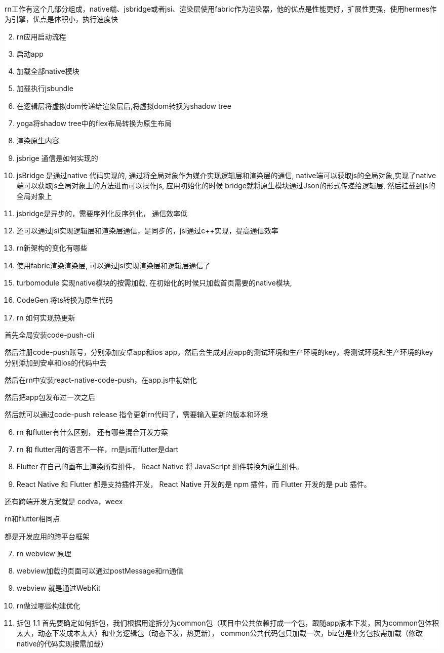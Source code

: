 rn工作有这个几部分组成，native端、jsbridge或者jsi、渲染层使用fabric作为渲染器，他的优点是性能更好，扩展性更强，使用hermes作为引擎，优点是体积小，执行速度快

2. rn应用启动流程

1. 启动app

2. 加载全部native模块

3. 加载执行jsbundle

4. 在逻辑层将虚拟dom传递给渲染层后,将虚拟dom转换为shadow tree

6. yoga将shadow tree中的flex布局转换为原生布局

7. 渲染原生内容


3. jsbrige 通信是如何实现的

1. jsBridge 是通过native 代码实现的, 通过将全局对象作为媒介实现逻辑层和渲染层的通信, native端可以获取js的全局对象,实现了native端可以获取js全局对象上的方法进而可以操作js, 应用初始化的时候 bridge就将原生模块通过Json的形式传递给逻辑层, 然后挂载到js的全局对象上

2. jsbridge是异步的，需要序列化反序列化， 通信效率低

3. 还可以通过jsi实现逻辑层和渲染层通信，是同步的，jsi通过c++实现，提高通信效率

4. rn新架构的变化有哪些

1. 使用fabric渲染渲染层, 可以通过jsi实现渲染层和逻辑层通信了

2. turbomodule 实现native模块的按需加载, 在初始化的时候只加载首页需要的native模块, 

3. CodeGen 将ts转换为原生代码

5. rn 如何实现热更新

首先全局安装code-push-cli

然后注册code-push账号，分别添加安卓app和ios app，然后会生成对应app的测试环境和生产环境的key，将测试环境和生产环境的key分别添加到安卓和ios的代码中去

然后在rn中安装react-native-code-push，在app.js中初始化

然后把app包发布过一次之后

然后就可以通过code-push release 指令更新rn代码了，需要输入更新的版本和环境

6. rn 和flutter有什么区别， 还有哪些混合开发方案

1. rn 和 flutter用的语言不一样，rn是js而flutter是dart
2. Flutter 在自己的画布上渲染所有组件， React Native 将 JavaScript 组件转换为原生组件。
3. React Native 和 Flutter 都是支持插件开发， React Native 开发的是 npm 插件，而 Flutter 开发的是 pub 插件。

还有跨端开发方案就是 codva，weex

rn和flutter相同点

都是开发应用的跨平台框架

7. rn webview 原理
1. webview加载的页面可以通过postMessage和rn通信
2. webview 就是通过WebKit

8.  rn做过哪些构建优化
1. 拆包
1.1 首先要确定如何拆包，我们根据用途拆分为common包（项目中公共依赖打成一个包，跟随app版本下发，因为common包体积太大，动态下发成本太大）和业务逻辑包（动态下发，热更新），
common公共代码包只加载一次，biz包是业务包按需加载（修改native的代码实现按需加载）
